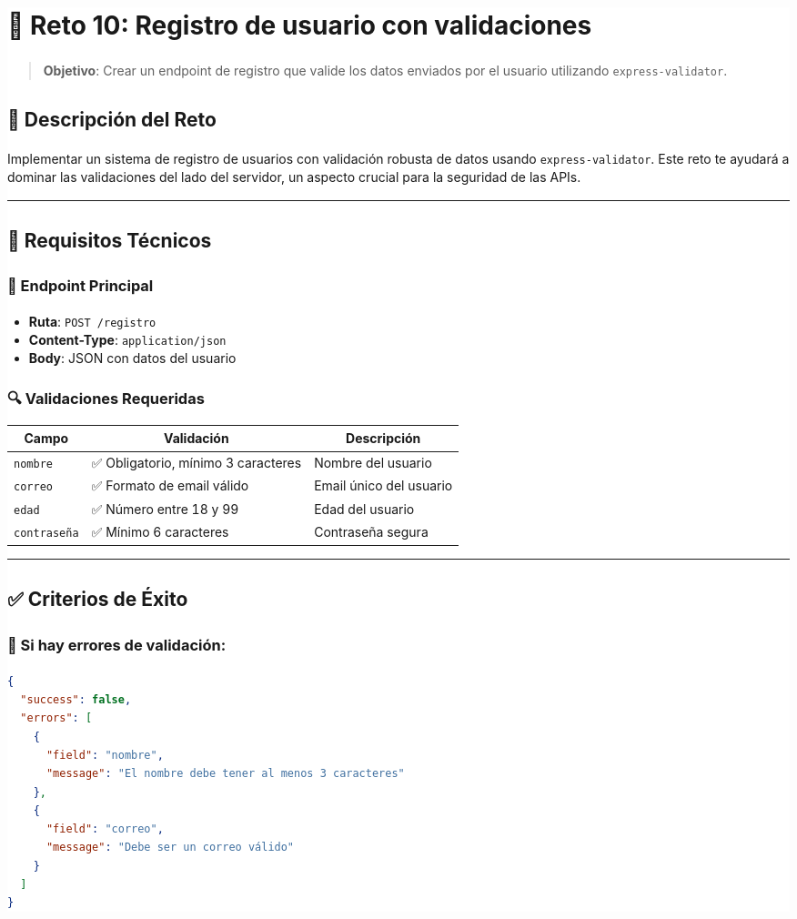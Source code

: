 # 🔐 Reto 10: Registro de usuario con validaciones

> **Objetivo**: Crear un endpoint de registro que valide los datos enviados por el usuario utilizando `express-validator`.

## 🎯 Descripción del Reto

Implementar un sistema de registro de usuarios con validación robusta de datos usando `express-validator`. Este reto te ayudará a dominar las validaciones del lado del servidor, un aspecto crucial para la seguridad de las APIs.

---

## 🚧 Requisitos Técnicos

### **📍 Endpoint Principal**

- **Ruta**: `POST /registro`
- **Content-Type**: `application/json`
- **Body**: JSON con datos del usuario

### **🔍 Validaciones Requeridas**

| Campo        | Validación                          | Descripción             |
| ------------ | ----------------------------------- | ----------------------- |
| `nombre`     | ✅ Obligatorio, mínimo 3 caracteres | Nombre del usuario      |
| `correo`     | ✅ Formato de email válido          | Email único del usuario |
| `edad`       | ✅ Número entre 18 y 99             | Edad del usuario        |
| `contraseña` | ✅ Mínimo 6 caracteres              | Contraseña segura       |

---

## ✅ Criterios de Éxito

### **🚨 Si hay errores de validación:**

```json
{
  "success": false,
  "errors": [
    {
      "field": "nombre",
      "message": "El nombre debe tener al menos 3 caracteres"
    },
    {
      "field": "correo",
      "message": "Debe ser un correo válido"
    }
  ]
}
```
